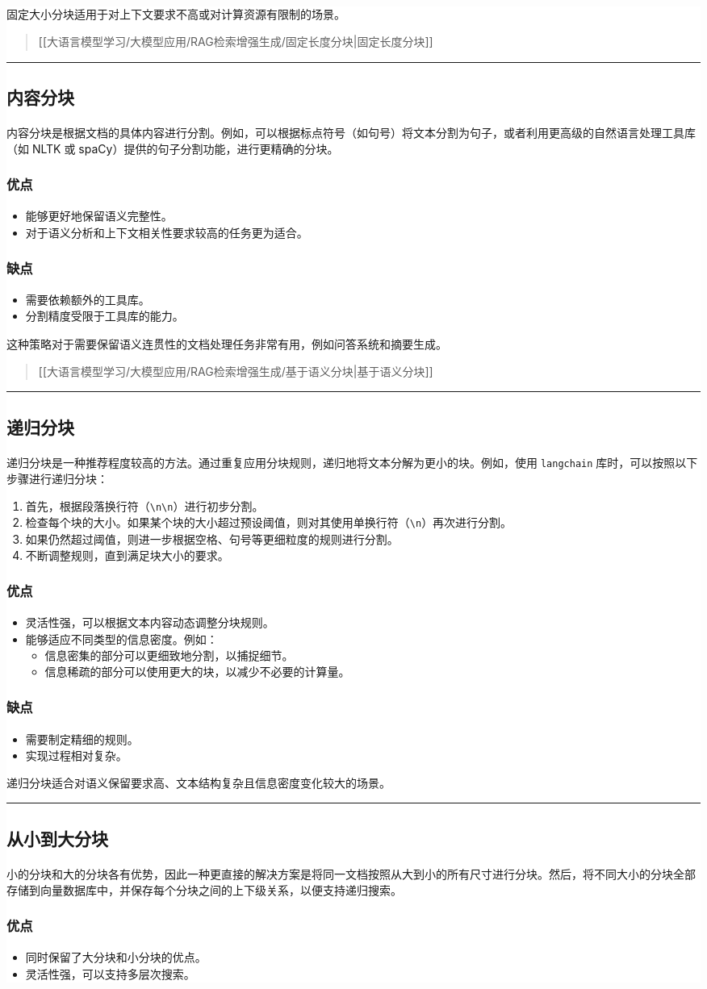 固定大小分块适用于对上下文要求不高或对计算资源有限制的场景。
>[[大语言模型学习/大模型应用/RAG检索增强生成/固定长度分块\|固定长度分块]]
---


## 内容分块
内容分块是根据文档的具体内容进行分割。例如，可以根据标点符号（如句号）将文本分割为句子，或者利用更高级的自然语言处理工具库（如 NLTK 或 spaCy）提供的句子分割功能，进行更精确的分块。

### 优点
- 能够更好地保留语义完整性。
- 对于语义分析和上下文相关性要求较高的任务更为适合。


### 缺点
- 需要依赖额外的工具库。
- 分割精度受限于工具库的能力。

这种策略对于需要保留语义连贯性的文档处理任务非常有用，例如问答系统和摘要生成。
>[[大语言模型学习/大模型应用/RAG检索增强生成/基于语义分块\|基于语义分块]]
---


## 递归分块
递归分块是一种推荐程度较高的方法。通过重复应用分块规则，递归地将文本分解为更小的块。例如，使用 `langchain` 库时，可以按照以下步骤进行递归分块：
1. 首先，根据段落换行符（`\n\n`）进行初步分割。
2. 检查每个块的大小。如果某个块的大小超过预设阈值，则对其使用单换行符（`\n`）再次进行分割。
3. 如果仍然超过阈值，则进一步根据空格、句号等更细粒度的规则进行分割。
4. 不断调整规则，直到满足块大小的要求。

### 优点
- 灵活性强，可以根据文本内容动态调整分块规则。
- 能够适应不同类型的信息密度。例如：
  - 信息密集的部分可以更细致地分割，以捕捉细节。
  - 信息稀疏的部分可以使用更大的块，以减少不必要的计算量。


### 缺点
- 需要制定精细的规则。
- 实现过程相对复杂。

递归分块适合对语义保留要求高、文本结构复杂且信息密度变化较大的场景。

---


## 从小到大分块
小的分块和大的分块各有优势，因此一种更直接的解决方案是将同一文档按照从大到小的所有尺寸进行分块。然后，将不同大小的分块全部存储到向量数据库中，并保存每个分块之间的上下级关系，以便支持递归搜索。

### 优点
- 同时保留了大分块和小分块的优点。
- 灵活性强，可以支持多层次搜索。
